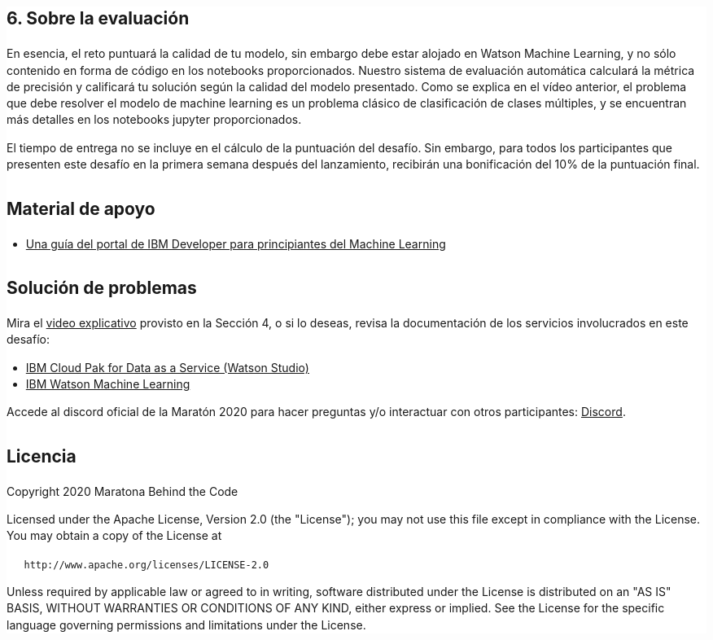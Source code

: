 ## 6. Sobre la evaluación

En esencia, el reto puntuará la calidad de tu modelo, sin embargo debe estar alojado en Watson Machine Learning, y no sólo contenido en forma de código en los notebooks proporcionados. Nuestro sistema de evaluación automática calculará la métrica de precisión y calificará tu solución según la calidad del modelo presentado. Como se explica en el vídeo anterior, el problema que debe resolver el modelo de machine learning es un problema clásico de clasificación de clases múltiples, y se encuentran más detalles en los notebooks jupyter proporcionados.

El tiempo de entrega no se incluye en el cálculo de la puntuación del desafío. Sin embargo, para todos los participantes que presenten este desafío en la primera semana después del lanzamiento, recibirán una bonificación del 10% de la puntuación final.

## Material de apoyo

- [Una guía del portal de IBM Developer para principiantes del Machine Learning](https://developer.ibm.com/es/patterns/use-icp4d-to-build-the-machine-learning-model-for-return-propensity/)

## Solución de problemas

Mira el [video explicativo](#43-desarrollo) provisto en la Sección 4, o si lo deseas, revisa la documentación de los servicios involucrados en este desafío:

- [IBM Cloud Pak for Data as a Service (Watson Studio)](https://dataplatform.cloud.ibm.com/docs/content/wsj/getting-started/welcome-main.html?audience=wdp&context=cpdaas)
- [IBM Watson Machine Learning](https://dataplatform.cloud.ibm.com/docs/content/wsj/analyze-data/ml-overview.html)

Accede al discord oficial de la Maratón 2020 para hacer preguntas y/o interactuar con otros participantes: [Discord](https://discord.gg/Q9At74C).

## Licencia

Copyright 2020 Maratona Behind the Code

Licensed under the Apache License, Version 2.0 (the "License");
you may not use this file except in compliance with the License.
You may obtain a copy of the License at

       http://www.apache.org/licenses/LICENSE-2.0

Unless required by applicable law or agreed to in writing, software
distributed under the License is distributed on an "AS IS" BASIS,
WITHOUT WARRANTIES OR CONDITIONS OF ANY KIND, either express or implied.
See the License for the specific language governing permissions and
limitations under the License.
